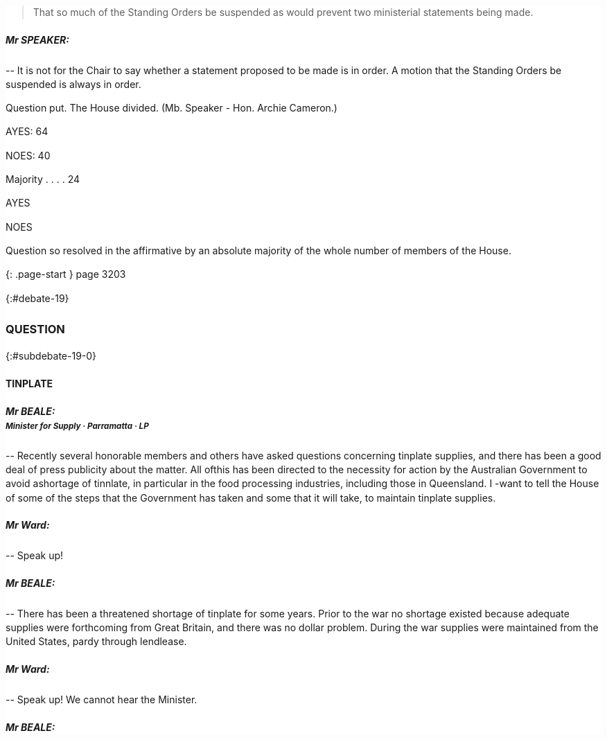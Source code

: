   >That so much of the Standing Orders be suspended as would prevent two ministerial statements being made. 

##### Mr SPEAKER:

-- It is not for the Chair to say whether a statement proposed to be made is in order. A motion that the Standing Orders be suspended is always in order. 

Question put. The House divided. (Mb. Speaker - Hon. Archie Cameron.)

AYES: 64

NOES: 40

Majority . .  . . 24 

AYES

NOES

Question so resolved in the affirmative by an absolute majority of the whole number of members of the House. 

{: .page-start }
page 3203

{:#debate-19}
### QUESTION

{:#subdebate-19-0}
#### TINPLATE

##### Mr BEALE:<br><small class="text-muted">Minister for Supply &middot; Parramatta &middot; LP</small>

-- Recently several honorable members and others have asked questions concerning tinplate supplies, and there has been a good deal of press publicity about the matter. All ofthis has been directed to the necessity for action by the Australian Government to avoid ashortage of tinnlate, in particular in the food processing industries,  including those in Queensland. I -want to tell the House of some of the steps that the Government has taken and some that it will take, to maintain tinplate supplies. 

##### Mr Ward:

-- Speak up! 

##### Mr BEALE:

-- There has been a threatened shortage of tinplate for some years. Prior to the war no shortage existed because adequate supplies were forthcoming from Great Britain, and there was no dollar problem. During the war supplies were maintained from the United States, pardy through lendlease. 

##### Mr Ward:

-- Speak up! We cannot hear the Minister. 

##### Mr BEALE:
